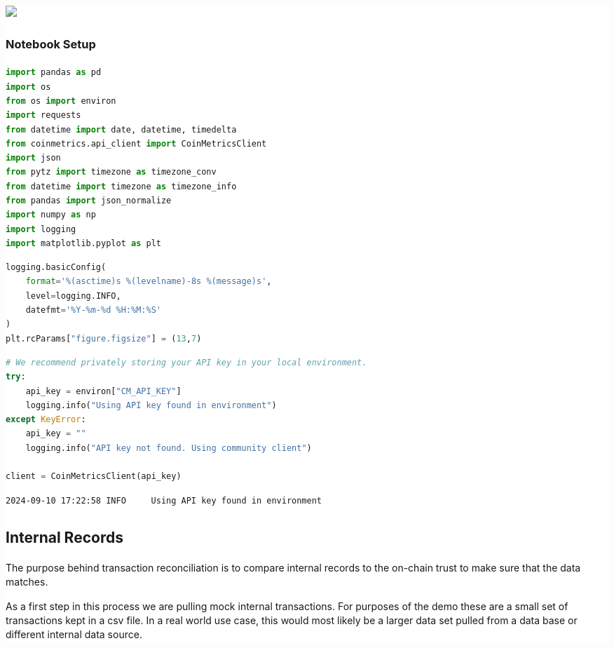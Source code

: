 <img src="https://5264302.fs1.hubspotusercontent-na1.net/hubfs/5264302/Demo%20Asset%20Resources/CM-Demo-tx_reconciliation-Cover.png" width=1100 margin-left='auto' margin-right='auto'/>

### Notebook Setup


```python
import pandas as pd
import os
from os import environ
import requests
from datetime import date, datetime, timedelta
from coinmetrics.api_client import CoinMetricsClient
import json
from pytz import timezone as timezone_conv
from datetime import timezone as timezone_info
from pandas import json_normalize
import numpy as np
import logging
import matplotlib.pyplot as plt
```


```python
logging.basicConfig(
    format='%(asctime)s %(levelname)-8s %(message)s',
    level=logging.INFO,
    datefmt='%Y-%m-%d %H:%M:%S'
)
plt.rcParams["figure.figsize"] = (13,7)
```


```python
# We recommend privately storing your API key in your local environment.
try:
    api_key = environ["CM_API_KEY"]
    logging.info("Using API key found in environment")
except KeyError:
    api_key = ""
    logging.info("API key not found. Using community client")

client = CoinMetricsClient(api_key)
```

    2024-09-10 17:22:58 INFO     Using API key found in environment


## Internal Records

The purpose behind transaction reconciliation is to compare internal records to the on-chain trust to make sure that the data matches.

As a first step in this process we are pulling mock internal transactions. For purposes of the demo these are a small set of transactions kept in a csv file. In a real world use case, this would most likely be a larger data set pulled from a data base or different internal data source.
